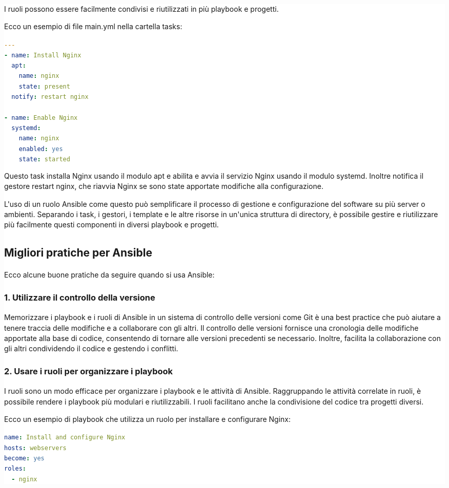 I ruoli possono essere facilmente condivisi e riutilizzati in più playbook e progetti.

Ecco un esempio di file main.yml nella cartella tasks:
```yaml
---
- name: Install Nginx
  apt:
    name: nginx
    state: present
  notify: restart nginx

- name: Enable Nginx
  systemd:
    name: nginx
    enabled: yes
    state: started
```

Questo task installa Nginx usando il modulo apt e abilita e avvia il servizio Nginx usando il modulo systemd. Inoltre notifica il gestore restart nginx, che riavvia Nginx se sono state apportate modifiche alla configurazione.

L'uso di un ruolo Ansible come questo può semplificare il processo di gestione e configurazione del software su più server o ambienti. Separando i task, i gestori, i template e le altre risorse in un'unica struttura di directory, è possibile gestire e riutilizzare più facilmente questi componenti in diversi playbook e progetti.

## Migliori pratiche per Ansible

Ecco alcune buone pratiche da seguire quando si usa Ansible:

### 1. Utilizzare il controllo della versione

Memorizzare i playbook e i ruoli di Ansible in un sistema di controllo delle versioni come Git è una best practice che può aiutare a tenere traccia delle modifiche e a collaborare con gli altri. Il controllo delle versioni fornisce una cronologia delle modifiche apportate alla base di codice, consentendo di tornare alle versioni precedenti se necessario. Inoltre, facilita la collaborazione con gli altri condividendo il codice e gestendo i conflitti.

### 2. Usare i ruoli per organizzare i playbook

I ruoli sono un modo efficace per organizzare i playbook e le attività di Ansible. Raggruppando le attività correlate in ruoli, è possibile rendere i playbook più modulari e riutilizzabili. I ruoli facilitano anche la condivisione del codice tra progetti diversi.

Ecco un esempio di playbook che utilizza un ruolo per installare e configurare Nginx:

```yml
name: Install and configure Nginx
hosts: webservers
become: yes
roles:
  - nginx
```
